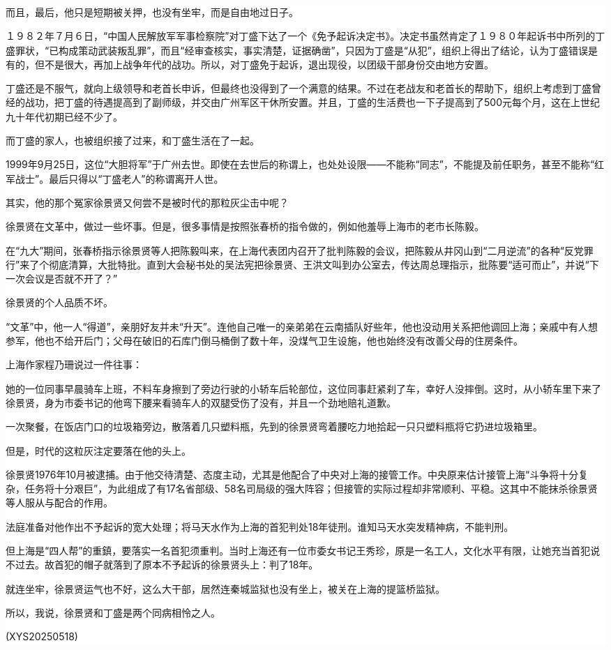 而且，最后，他只是短期被关押，也没有坐牢，而是自由地过日子。

１９８２年７月６日，“中国人民解放军军事检察院”对丁盛下达了一个《免予起诉决定书》。决定书虽然肯定了１９８０年起诉书中所列的丁盛罪状，“已构成策动武装叛乱罪”，而且“经审查核实，事实清楚，证据确凿”，只因为丁盛是“从犯”，组织上得出了结论，认为丁盛错误是有的，但不是很大，再加上战争年代的战功。所以，对丁盛免于起诉，退出现役，以团级干部身份交由地方安置。

丁盛还是不服气，就向上级领导和老首长申诉，但最终也没得到了一个满意的结果。不过在老战友和老首长的帮助下，组织上考虑到丁盛曾经的战功，把丁盛的待遇提高到了副师级，并交由广州军区干休所安置。并且，丁盛的生活费也一下子提高到了500元每个月，这在上世纪九十年代初期已经不少了。

而丁盛的家人，也被组织接了过来，和丁盛生活在了一起。

1999年9月25日，这位“大胆将军”于广州去世。即使在去世后的称谓上，也处处设限——不能称“同志”，不能提及前任职务，甚至不能称“红军战士”。最后只得以“丁盛老人”的称谓离开人世。

其实，他的那个冤家徐景贤又何尝不是被时代的那粒灰尘击中呢？

徐景贤在文革中，做过一些坏事。但是，很多事情是按照张春桥的指令做的，例如他羞辱上海市的老市长陈毅。

在“九大”期间，张春桥指示徐景贤等人把陈毅叫来，在上海代表团内召开了批判陈毅的会议，把陈毅从井冈山到“二月逆流”的各种“反党罪行”来了个彻底清算，大批特批。直到大会秘书处的吴法宪把徐景贤、王洪文叫到办公室去，传达周总理指示，批陈要“适可而止”，并说“下一次会议是否就不开了？”

徐景贤的个人品质不坏。

“文革”中，他一人“得道”，亲朋好友并未“升天”。连他自己唯一的亲弟弟在云南插队好些年，他也没动用关系把他调回上海；亲戚中有人想参军，他也不给开后门；父母在破旧的石库门倒马桶倒了数十年，没煤气卫生设施，他也始终没有改善父母的住房条件。

上海作家程乃珊说过一件往事：

她的一位同事早晨骑车上班，不料车身擦到了旁边行驶的小轿车后轮部位，这位同事赶紧刹了车，幸好人没摔倒。这时，从小轿车里下来了徐景贤，身为市委书记的他弯下腰来看骑车人的双腿受伤了没有，并且一个劲地赔礼道歉。

一次聚餐，在饭店门口的垃圾箱旁边，散落着几只塑料瓶，先到的徐景贤弯着腰吃力地拾起一只只塑料瓶将它扔进垃圾箱里。

但是，时代的这粒灰注定要落在他的头上。

徐景贤1976年10月被逮捕。由于他交待清楚、态度主动，尤其是他配合了中央对上海的接管工作。中央原来估计接管上海“斗争将十分复杂，任务将十分艰巨”，为此组成了有17名省部级、58名司局级的强大阵容；但接管的实际过程却非常顺利、平稳。这其中不能抹杀徐景贤等人服从与配合的作用。

法庭准备对他作出不予起诉的宽大处理；将马天水作为上海的首犯判处18年徒刑。谁知马天水突发精神病，不能判刑。

但上海是“四人帮”的重鎮，要落实一名首犯须重判。当时上海还有一位市委女书记王秀珍，原是一名工人，文化水平有限，让她充当首犯说不过去。故首犯的帽子就落到了原本不予起诉的徐景贤头上：判了18年。

就连坐牢，徐景贤运气也不好，这么大干部，居然连秦城监狱也没有坐上，被关在上海的提篮桥监狱。

所以，我说，徐景贤和丁盛是两个同病相怜之人。

(XYS20250518)

